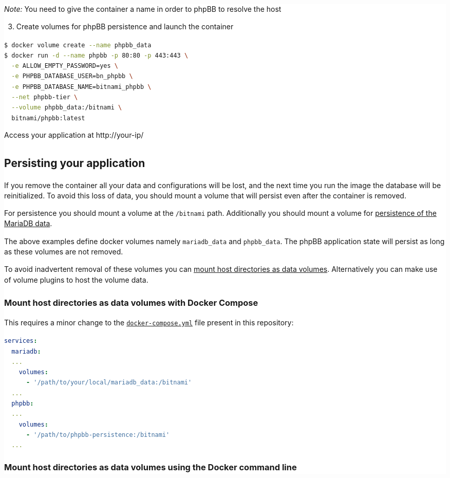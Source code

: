   *Note:* You need to give the container a name in order to phpBB to resolve the host

3. Create volumes for phpBB persistence and launch the container

  ```bash
  $ docker volume create --name phpbb_data
  $ docker run -d --name phpbb -p 80:80 -p 443:443 \
    -e ALLOW_EMPTY_PASSWORD=yes \
    -e PHPBB_DATABASE_USER=bn_phpbb \
    -e PHPBB_DATABASE_NAME=bitnami_phpbb \
    --net phpbb-tier \
    --volume phpbb_data:/bitnami \
    bitnami/phpbb:latest
  ```

Access your application at http://your-ip/

## Persisting your application

If you remove the container all your data and configurations will be lost, and the next time you run the image the database will be reinitialized. To avoid this loss of data, you should mount a volume that will persist even after the container is removed.

For persistence you should mount a volume at the `/bitnami` path. Additionally you should mount a volume for [persistence of the MariaDB data](https://github.com/bitnami/bitnami-docker-mariadb#persisting-your-database).

The above examples define docker volumes namely `mariadb_data` and `phpbb_data`. The phpBB application state will persist as long as these volumes are not removed.

To avoid inadvertent removal of these volumes you can [mount host directories as data volumes](https://docs.docker.com/engine/tutorials/dockervolumes/). Alternatively you can make use of volume plugins to host the volume data.

### Mount host directories as data volumes with Docker Compose

This requires a minor change to the [`docker-compose.yml`](https://github.com/bitnami/bitnami-docker-phpbb/blob/master/docker-compose.yml) file present in this repository: 

```yaml
services:
  mariadb:
  ...
    volumes:
      - '/path/to/your/local/mariadb_data:/bitnami'
  ...
  phpbb:
  ...
    volumes:
      - '/path/to/phpbb-persistence:/bitnami'
  ...
```

### Mount host directories as data volumes using the Docker command line
